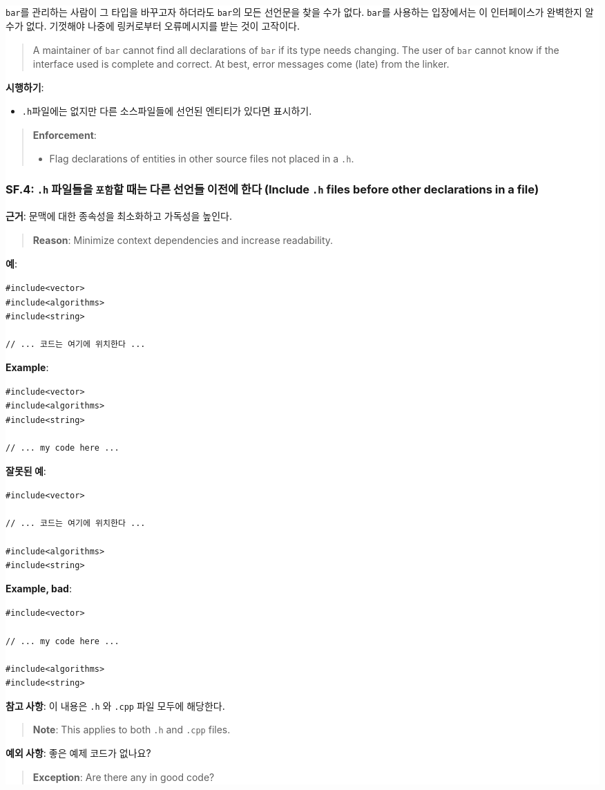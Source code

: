 `bar`를 관리하는 사람이 그 타입을 바꾸고자 하더라도 `bar`의 모든 선언문을 찾을 수가 없다.
`bar`를 사용하는 입장에서는 이 인터페이스가 완벽한지 알 수가 없다. 기껏해야 나중에 링커로부터 오류메시지를 받는 것이 고작이다.
>A maintainer of `bar` cannot find all declarations of `bar` if its type needs changing.
>The user of `bar` cannot know if the interface used is complete and correct. At best, error messages come (late) from the linker.

**시행하기**:

* `.h`파일에는 없지만 다른 소스파일들에 선언된 엔티티가 있다면 표시하기.

>**Enforcement**:
>
>* Flag declarations of entities in other source files not placed in a `.h`.

<a name="Rs-include-order"></a>
### SF.4: `.h` 파일들을 `포함`할 때는 다른 선언들 이전에 한다 (Include `.h` files before other declarations in a file)

**근거**: 문맥에 대한 종속성을 최소화하고 가독성을 높인다.
>**Reason**: Minimize context dependencies and increase readability.

**예**:

	#include<vector>
	#include<algorithms>
	#include<string>

	// ... 코드는 여기에 위치한다 ...

**Example**:

	#include<vector>
	#include<algorithms>
	#include<string>

	// ... my code here ...

**잘못된 예**:

	#include<vector>

	// ... 코드는 여기에 위치한다 ...

	#include<algorithms>
	#include<string>



**Example, bad**:

	#include<vector>

	// ... my code here ...	

	#include<algorithms>
	#include<string>

**참고 사항**: 이 내용은 `.h` 와 `.cpp` 파일 모두에 해당한다.
>**Note**: This applies to both `.h` and `.cpp` files.

**예외 사항**: 좋은 예제 코드가 없나요?
>**Exception**: Are there any in good code?
